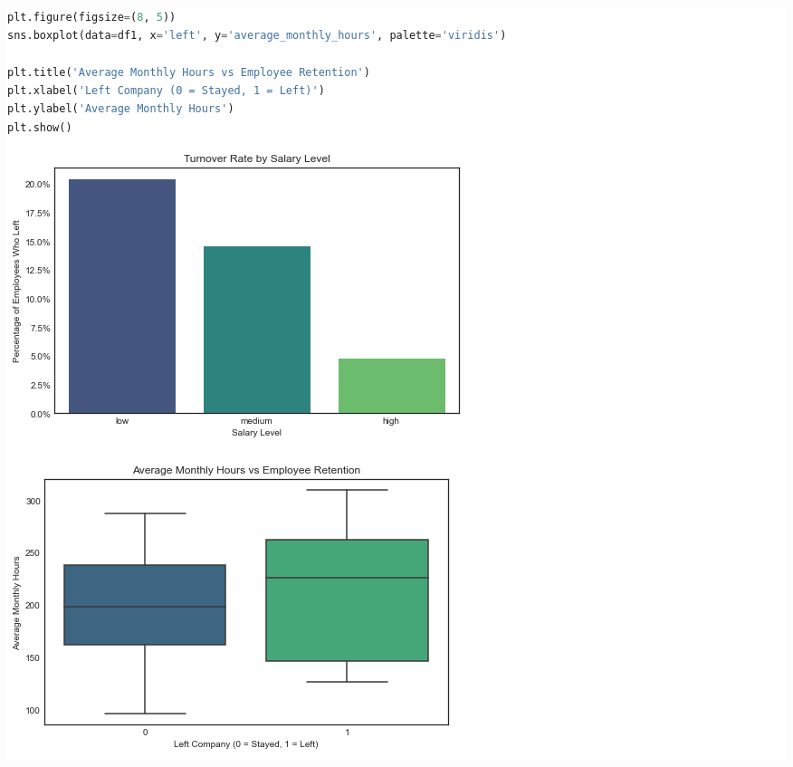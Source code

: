 ```python
plt.figure(figsize=(8, 5))
sns.boxplot(data=df1, x='left', y='average_monthly_hours', palette='viridis')

plt.title('Average Monthly Hours vs Employee Retention')
plt.xlabel('Left Company (0 = Stayed, 1 = Left)')
plt.ylabel('Average Monthly Hours')
plt.show()
```


    
![png](Google_Advanced_Analytics_SalifortMotors_Code_files/Google_Advanced_Analytics_SalifortMotors_Code_22_0.png)
    



    
![png](Google_Advanced_Analytics_SalifortMotors_Code_files/Google_Advanced_Analytics_SalifortMotors_Code_22_1.png)
    


